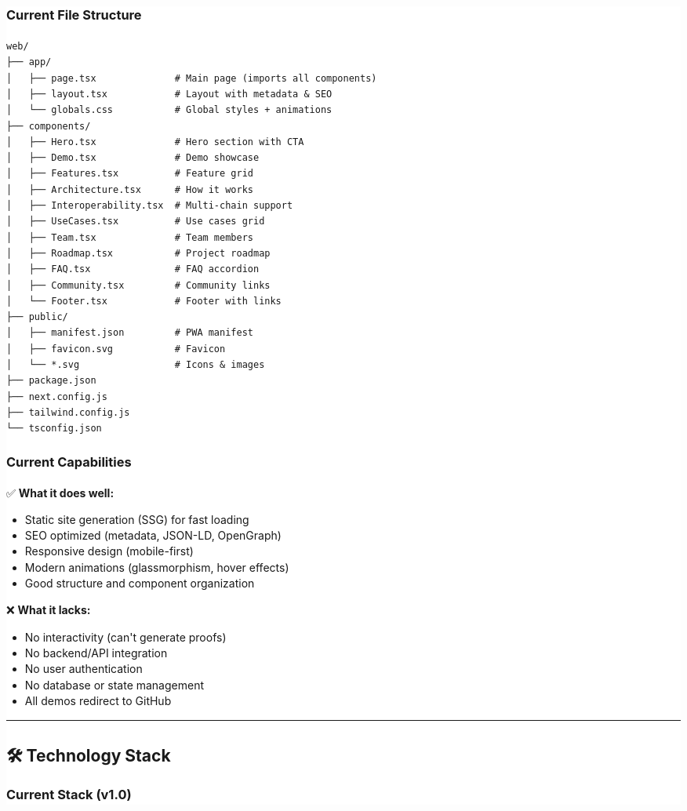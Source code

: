 ### Current File Structure

```
web/
├── app/
│   ├── page.tsx              # Main page (imports all components)
│   ├── layout.tsx            # Layout with metadata & SEO
│   └── globals.css           # Global styles + animations
├── components/
│   ├── Hero.tsx              # Hero section with CTA
│   ├── Demo.tsx              # Demo showcase
│   ├── Features.tsx          # Feature grid
│   ├── Architecture.tsx      # How it works
│   ├── Interoperability.tsx  # Multi-chain support
│   ├── UseCases.tsx          # Use cases grid
│   ├── Team.tsx              # Team members
│   ├── Roadmap.tsx           # Project roadmap
│   ├── FAQ.tsx               # FAQ accordion
│   ├── Community.tsx         # Community links
│   └── Footer.tsx            # Footer with links
├── public/
│   ├── manifest.json         # PWA manifest
│   ├── favicon.svg           # Favicon
│   └── *.svg                 # Icons & images
├── package.json
├── next.config.js
├── tailwind.config.js
└── tsconfig.json
```

### Current Capabilities

✅ **What it does well:**
- Static site generation (SSG) for fast loading
- SEO optimized (metadata, JSON-LD, OpenGraph)
- Responsive design (mobile-first)
- Modern animations (glassmorphism, hover effects)
- Good structure and component organization

❌ **What it lacks:**
- No interactivity (can't generate proofs)
- No backend/API integration
- No user authentication
- No database or state management
- All demos redirect to GitHub

---

## 🛠️ Technology Stack

### Current Stack (v1.0)
